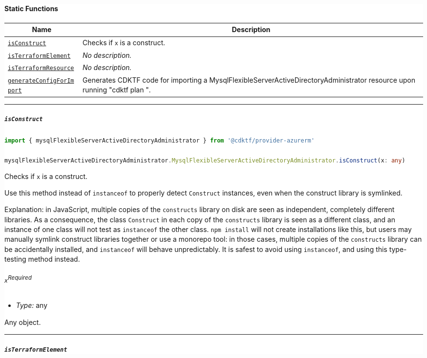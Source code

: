 #### Static Functions <a name="Static Functions" id="Static Functions"></a>

| **Name** | **Description** |
| --- | --- |
| <code><a href="#@cdktf/provider-azurerm.mysqlFlexibleServerActiveDirectoryAdministrator.MysqlFlexibleServerActiveDirectoryAdministrator.isConstruct">isConstruct</a></code> | Checks if `x` is a construct. |
| <code><a href="#@cdktf/provider-azurerm.mysqlFlexibleServerActiveDirectoryAdministrator.MysqlFlexibleServerActiveDirectoryAdministrator.isTerraformElement">isTerraformElement</a></code> | *No description.* |
| <code><a href="#@cdktf/provider-azurerm.mysqlFlexibleServerActiveDirectoryAdministrator.MysqlFlexibleServerActiveDirectoryAdministrator.isTerraformResource">isTerraformResource</a></code> | *No description.* |
| <code><a href="#@cdktf/provider-azurerm.mysqlFlexibleServerActiveDirectoryAdministrator.MysqlFlexibleServerActiveDirectoryAdministrator.generateConfigForImport">generateConfigForImport</a></code> | Generates CDKTF code for importing a MysqlFlexibleServerActiveDirectoryAdministrator resource upon running "cdktf plan <stack-name>". |

---

##### `isConstruct` <a name="isConstruct" id="@cdktf/provider-azurerm.mysqlFlexibleServerActiveDirectoryAdministrator.MysqlFlexibleServerActiveDirectoryAdministrator.isConstruct"></a>

```typescript
import { mysqlFlexibleServerActiveDirectoryAdministrator } from '@cdktf/provider-azurerm'

mysqlFlexibleServerActiveDirectoryAdministrator.MysqlFlexibleServerActiveDirectoryAdministrator.isConstruct(x: any)
```

Checks if `x` is a construct.

Use this method instead of `instanceof` to properly detect `Construct`
instances, even when the construct library is symlinked.

Explanation: in JavaScript, multiple copies of the `constructs` library on
disk are seen as independent, completely different libraries. As a
consequence, the class `Construct` in each copy of the `constructs` library
is seen as a different class, and an instance of one class will not test as
`instanceof` the other class. `npm install` will not create installations
like this, but users may manually symlink construct libraries together or
use a monorepo tool: in those cases, multiple copies of the `constructs`
library can be accidentally installed, and `instanceof` will behave
unpredictably. It is safest to avoid using `instanceof`, and using
this type-testing method instead.

###### `x`<sup>Required</sup> <a name="x" id="@cdktf/provider-azurerm.mysqlFlexibleServerActiveDirectoryAdministrator.MysqlFlexibleServerActiveDirectoryAdministrator.isConstruct.parameter.x"></a>

- *Type:* any

Any object.

---

##### `isTerraformElement` <a name="isTerraformElement" id="@cdktf/provider-azurerm.mysqlFlexibleServerActiveDirectoryAdministrator.MysqlFlexibleServerActiveDirectoryAdministrator.isTerraformElement"></a>
